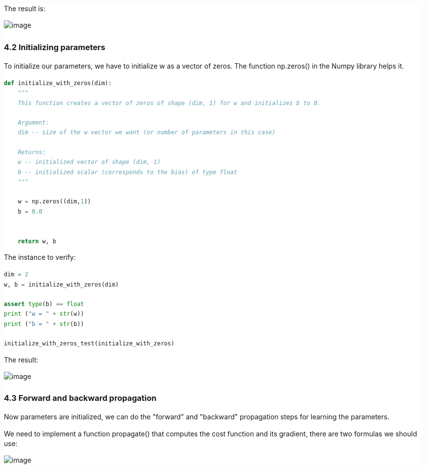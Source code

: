 The result is:

![image](https://user-images.githubusercontent.com/71245576/118334237-2c5c0e00-b4db-11eb-9f46-f025b584665f.png)

### 4.2 Initializing parameters

To initialize our parameters, we have to initialize w as a vector of zeros. The function np.zeros() in the Numpy library helps it.

```python
def initialize_with_zeros(dim):
    """
    This function creates a vector of zeros of shape (dim, 1) for w and initializes b to 0.
    
    Argument:
    dim -- size of the w vector we want (or number of parameters in this case)
    
    Returns:
    w -- initialized vector of shape (dim, 1)
    b -- initialized scalar (corresponds to the bias) of type float
    """

    w = np.zeros((dim,1))
    b = 0.0 


    return w, b
```

The instance to verify:

```python
dim = 2
w, b = initialize_with_zeros(dim)

assert type(b) == float
print ("w = " + str(w))
print ("b = " + str(b))

initialize_with_zeros_test(initialize_with_zeros)
```

The result:

![image](https://user-images.githubusercontent.com/71245576/118335195-18191080-b4dd-11eb-94d1-bb91341d14e2.png)

### 4.3 Forward and backward propagation

Now parameters are initialized, we can do the "forward" and "backward" propagation steps for learning the parameters.

We need to implement a function propagate() that computes the cost function and its gradient, there are two formulas we should use:

![image](https://user-images.githubusercontent.com/71245576/118335282-50205380-b4dd-11eb-8ef8-474336e187a1.png)

